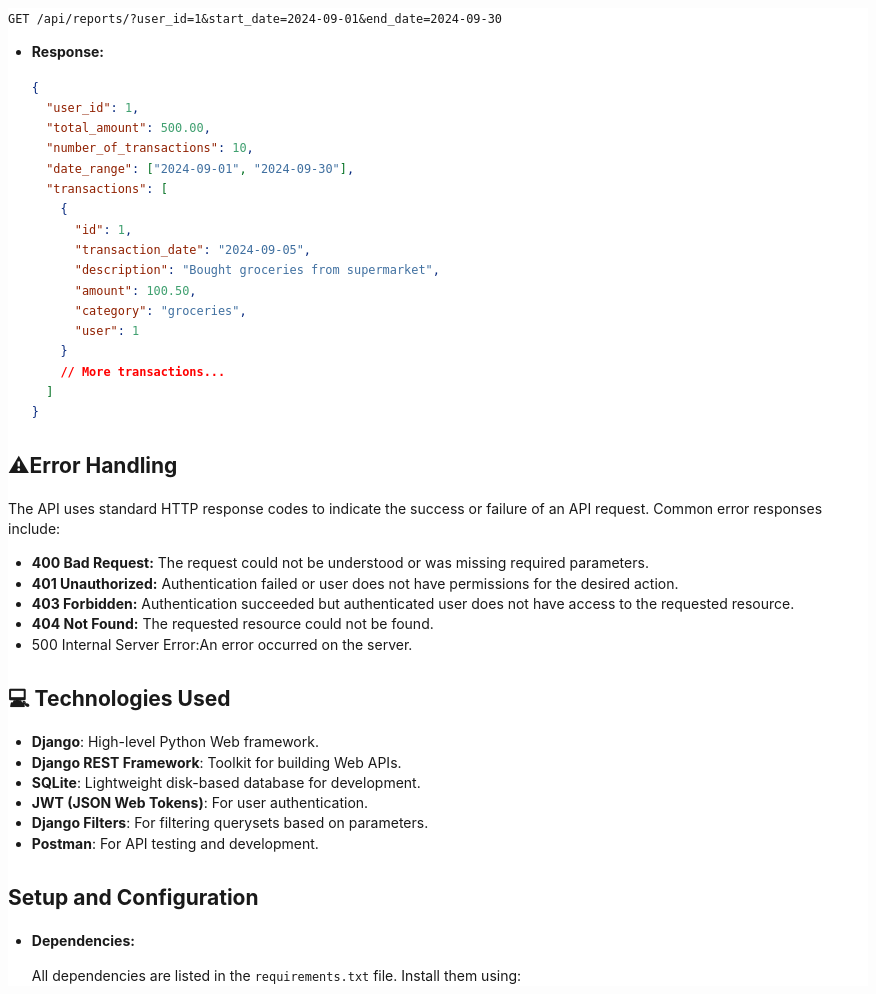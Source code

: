   ```
  GET /api/reports/?user_id=1&start_date=2024-09-01&end_date=2024-09-30
  ```

- **Response:**

  ```json
  {
    "user_id": 1,
    "total_amount": 500.00,
    "number_of_transactions": 10,
    "date_range": ["2024-09-01", "2024-09-30"],
    "transactions": [
      {
        "id": 1,
        "transaction_date": "2024-09-05",
        "description": "Bought groceries from supermarket",
        "amount": 100.50,
        "category": "groceries",
        "user": 1
      }
      // More transactions...
    ]
  }
  ```

## **⚠️Error Handling**

The API uses standard HTTP response codes to indicate the success or failure of an API request. Common error responses include:

- **400 Bad Request:** The request could not be understood or was missing required parameters.
- **401 Unauthorized:** Authentication failed or user does not have permissions for the desired action.
- **403 Forbidden:** Authentication succeeded but authenticated user does not have access to the requested resource.
- **404 Not Found:** The requested resource could not be found.
- 500 Internal Server Error:An error occurred on the server.

## **💻 Technologies Used**

- **Django**: High-level Python Web framework.
- **Django REST Framework**: Toolkit for building Web APIs.
- **SQLite**: Lightweight disk-based database for development.
- **JWT (JSON Web Tokens)**: For user authentication.
- **Django Filters**: For filtering querysets based on parameters.
- **Postman**: For API testing and development.

## **Setup and Configuration**

- **Dependencies:**

  All dependencies are listed in the `requirements.txt` file. Install them using:
